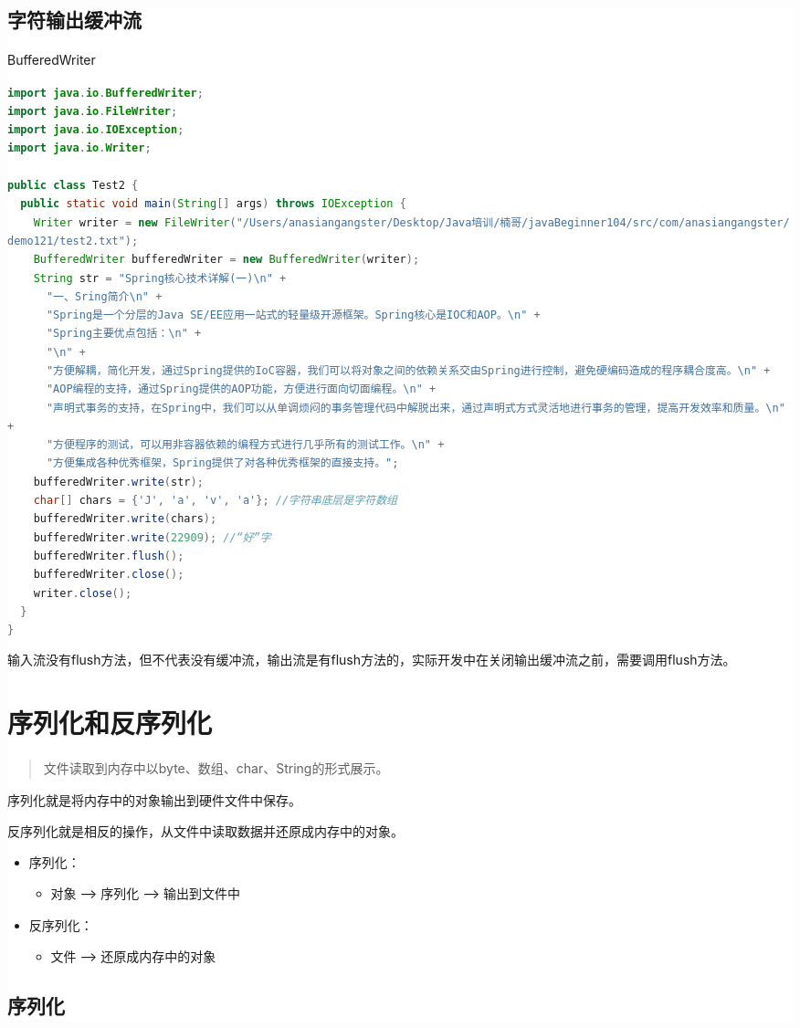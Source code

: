 ## 字符输出缓冲流

BufferedWriter

```java
import java.io.BufferedWriter;
import java.io.FileWriter;
import java.io.IOException;
import java.io.Writer;

public class Test2 {
  public static void main(String[] args) throws IOException {
    Writer writer = new FileWriter("/Users/anasiangangster/Desktop/Java培训/楠哥/javaBeginner104/src/com/anasiangangster/demo121/test2.txt");
    BufferedWriter bufferedWriter = new BufferedWriter(writer);
    String str = "Spring核心技术详解(一)\n" +
      "一、Sring简介\n" +
      "Spring是一个分层的Java SE/EE应用一站式的轻量级开源框架。Spring核心是IOC和AOP。\n" +
      "Spring主要优点包括：\n" +
      "\n" +
      "方便解耦，简化开发，通过Spring提供的IoC容器，我们可以将对象之间的依赖关系交由Spring进行控制，避免硬编码造成的程序耦合度高。\n" +
      "AOP编程的支持，通过Spring提供的AOP功能，方便进行面向切面编程。\n" +
      "声明式事务的支持，在Spring中，我们可以从单调烦闷的事务管理代码中解脱出来，通过声明式方式灵活地进行事务的管理，提高开发效率和质量。\n" +
      "方便程序的测试，可以用非容器依赖的编程方式进行几乎所有的测试工作。\n" +
      "方便集成各种优秀框架，Spring提供了对各种优秀框架的直接支持。";
    bufferedWriter.write(str);
    char[] chars = {'J', 'a', 'v', 'a'}; //字符串底层是字符数组
    bufferedWriter.write(chars);
    bufferedWriter.write(22909); //“好”字
    bufferedWriter.flush();
    bufferedWriter.close();
    writer.close();
  }
}
```

输入流没有flush方法，但不代表没有缓冲流，输出流是有flush方法的，实际开发中在关闭输出缓冲流之前，需要调用flush方法。

# 序列化和反序列化

> 文件读取到内存中以byte、数组、char、String的形式展示。

序列化就是将内存中的对象输出到硬件文件中保存。

反序列化就是相反的操作，从文件中读取数据并还原成内存中的对象。

- 序列化：
  - 对象 --> 序列化 --> 输出到文件中

- 反序列化：
  - 文件 --> 还原成内存中的对象

## 序列化
